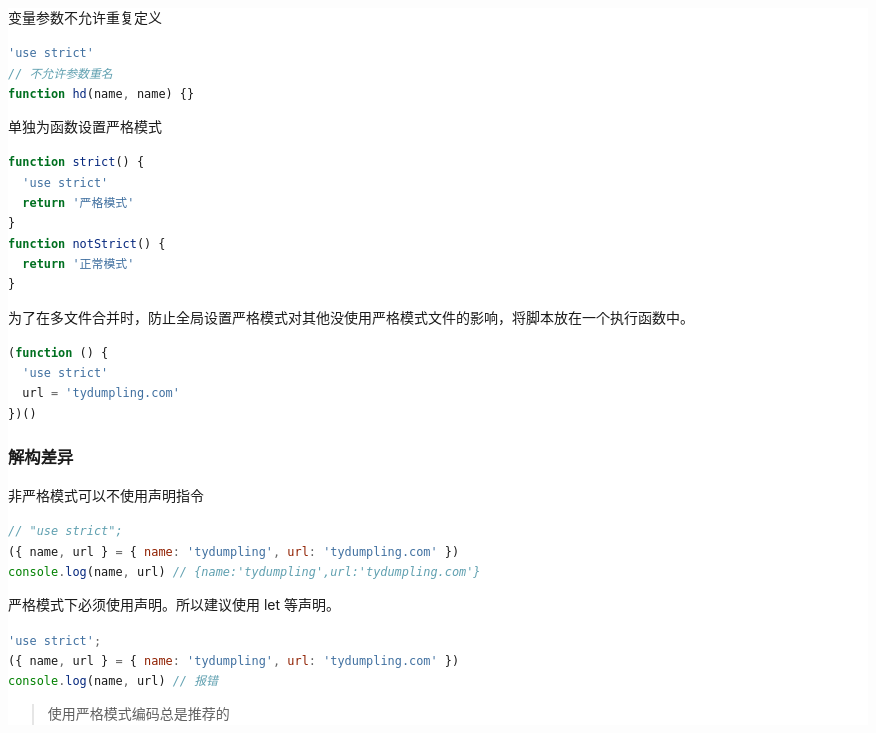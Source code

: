 变量参数不允许重复定义

```js
'use strict'
// 不允许参数重名
function hd(name, name) {}
```

单独为函数设置严格模式

```js
function strict() {
  'use strict'
  return '严格模式'
}
function notStrict() {
  return '正常模式'
}
```

为了在多文件合并时，防止全局设置严格模式对其他没使用严格模式文件的影响，将脚本放在一个执行函数中。

```js
(function () {
  'use strict'
  url = 'tydumpling.com'
})()
```

### 解构差异

非严格模式可以不使用声明指令

```js
// "use strict";
({ name, url } = { name: 'tydumpling', url: 'tydumpling.com' })
console.log(name, url) // {name:'tydumpling',url:'tydumpling.com'}
```

严格模式下必须使用声明。所以建议使用 let 等声明。

```js
'use strict';
({ name, url } = { name: 'tydumpling', url: 'tydumpling.com' })
console.log(name, url) // 报错
```

> 使用严格模式编码总是推荐的